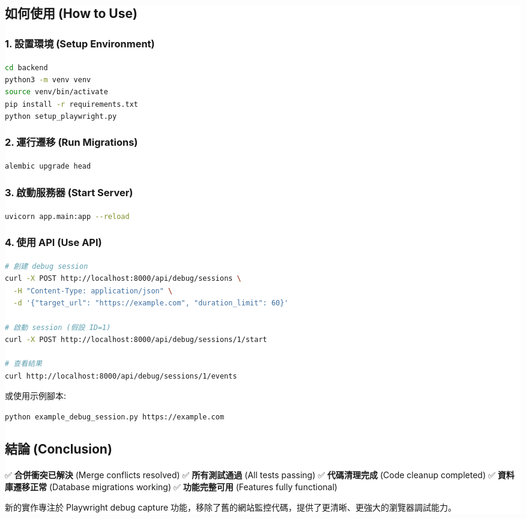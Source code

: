 ## 如何使用 (How to Use)

### 1. 設置環境 (Setup Environment)

```bash
cd backend
python3 -m venv venv
source venv/bin/activate
pip install -r requirements.txt
python setup_playwright.py
```

### 2. 運行遷移 (Run Migrations)

```bash
alembic upgrade head
```

### 3. 啟動服務器 (Start Server)

```bash
uvicorn app.main:app --reload
```

### 4. 使用 API (Use API)

```bash
# 創建 debug session
curl -X POST http://localhost:8000/api/debug/sessions \
  -H "Content-Type: application/json" \
  -d '{"target_url": "https://example.com", "duration_limit": 60}'

# 啟動 session (假設 ID=1)
curl -X POST http://localhost:8000/api/debug/sessions/1/start

# 查看結果
curl http://localhost:8000/api/debug/sessions/1/events
```

或使用示例腳本:
```bash
python example_debug_session.py https://example.com
```

## 結論 (Conclusion)

✅ **合併衝突已解決** (Merge conflicts resolved)
✅ **所有測試通過** (All tests passing)
✅ **代碼清理完成** (Code cleanup completed)
✅ **資料庫遷移正常** (Database migrations working)
✅ **功能完整可用** (Features fully functional)

新的實作專注於 Playwright debug capture 功能，移除了舊的網站監控代碼，提供了更清晰、更強大的瀏覽器調試能力。
